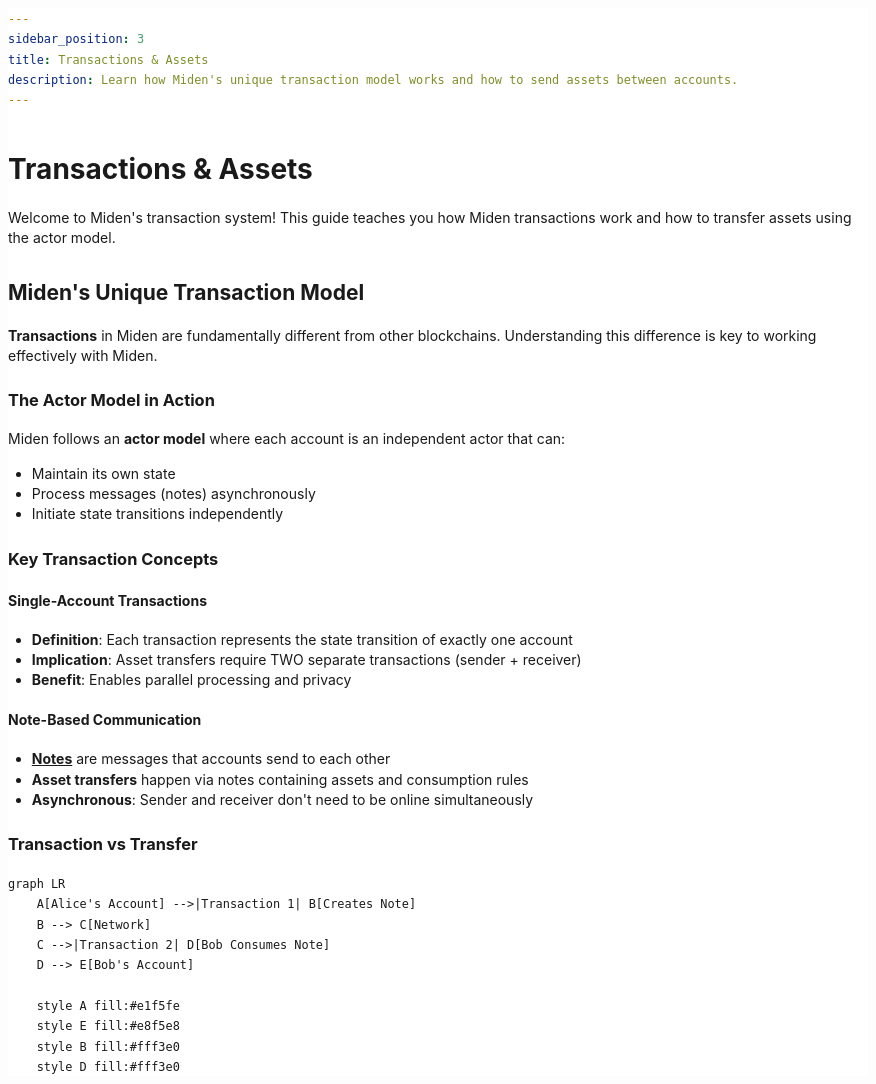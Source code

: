 ```yaml
---
sidebar_position: 3
title: Transactions & Assets
description: Learn how Miden's unique transaction model works and how to send assets between accounts.
---
```


# Transactions & Assets

Welcome to Miden's transaction system! This guide teaches you how Miden transactions work and how to transfer assets using the actor model.

## Miden's Unique Transaction Model

**Transactions** in Miden are fundamentally different from other blockchains. Understanding this difference is key to working effectively with Miden.

### The Actor Model in Action

Miden follows an **actor model** where each account is an independent actor that can:

- Maintain its own state
- Process messages (notes) asynchronously
- Initiate state transitions independently

### Key Transaction Concepts

#### Single-Account Transactions

- **Definition**: Each transaction represents the state transition of exactly one account
- **Implication**: Asset transfers require TWO separate transactions (sender + receiver)
- **Benefit**: Enables parallel processing and privacy

#### Note-Based Communication

- [**Notes**](https://0xmiden.github.io/miden-docs/imported/miden-base/src/note.html) are messages that accounts send to each other
- **Asset transfers** happen via notes containing assets and consumption rules
- **Asynchronous**: Sender and receiver don't need to be online simultaneously

### Transaction vs Transfer

```mermaid
graph LR
    A[Alice's Account] -->|Transaction 1| B[Creates Note]
    B --> C[Network]
    C -->|Transaction 2| D[Bob Consumes Note]
    D --> E[Bob's Account]

    style A fill:#e1f5fe
    style E fill:#e8f5e8
    style B fill:#fff3e0
    style D fill:#fff3e0
```
